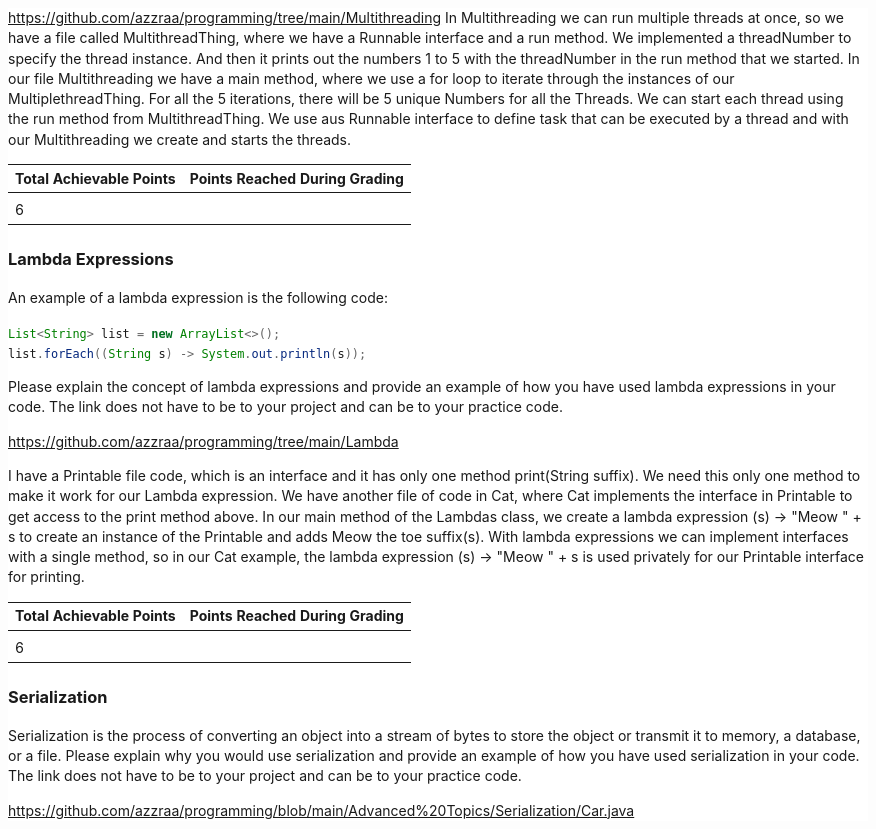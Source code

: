 https://github.com/azzraa/programming/tree/main/Multithreading
In Multithreading we can run multiple threads at once, so we have a file called MultithreadThing, where we have a Runnable interface and a run method. We implemented a threadNumber to specify the thread instance. And then it prints out the numbers 1 to 5 with the threadNumber in the run method that we started.
In our file Multithreading we have a main method, where we use a for loop to iterate through the instances of our MultiplethreadThing. For all the 5 iterations, there will be 5 unique Numbers for all the Threads. We can start each thread using the run method from MultithreadThing.
We use aus Runnable interface to define task that can be executed by a thread and with our Multithreading  we create and starts the threads.


| Total Achievable Points | Points Reached During Grading |
|------------------------|-------------------------------|
|                        |                               |
|            6           |                               |

### Lambda Expressions
An example of a lambda expression is the following code: 
```java
List<String> list = new ArrayList<>();
list.forEach((String s) -> System.out.println(s));
```
Please explain the concept of lambda expressions and provide an example of how you have used lambda expressions in your code. The link does not have to be to your project and can be to your practice code.

https://github.com/azzraa/programming/tree/main/Lambda

I have a Printable file code, which is an interface and it has only one method print(String suffix). We need this only one method to make it work for our Lambda expression. 
We have another file of code in Cat, where Cat implements the interface in Printable to get access to the print method above. In our main method of the Lambdas class, we create a lambda expression (s) -> "Meow " + s to create an instance of the Printable and adds Meow the toe suffix(s).
With lambda expressions we can implement interfaces with a single method, so in our Cat example, the lambda expression (s) -> "Meow " + s  is used privately for our Printable interface for printing. 


| Total Achievable Points | Points Reached During Grading |
|------------------------|-------------------------------|
|                        |                               |
|           6            |                               |


### Serialization

Serialization is the process of converting an object into a stream of bytes to store the object or transmit it to memory, a database, or a file. Please explain why you would use serialization and provide an example of how you have used serialization in your code. The link does not have to be to your project and can be to your practice code.


https://github.com/azzraa/programming/blob/main/Advanced%20Topics/Serialization/Car.java
